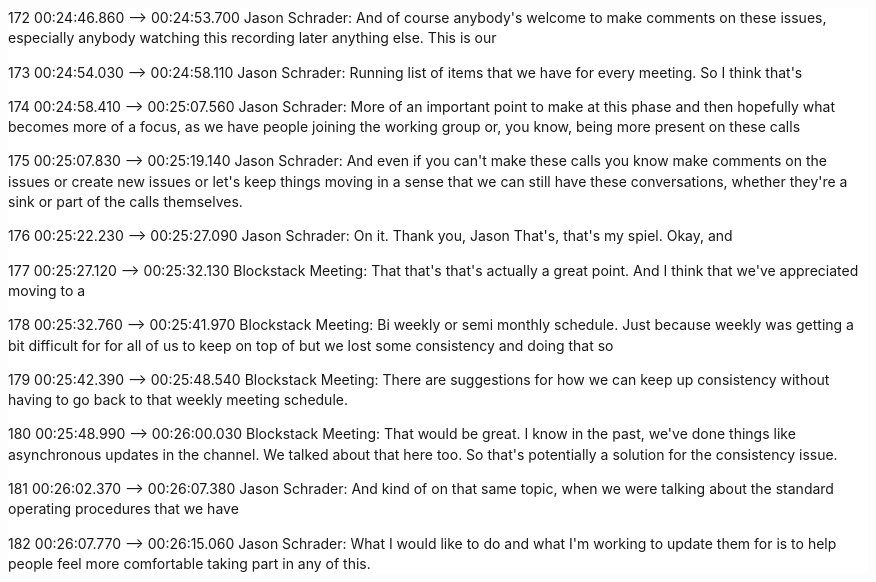 172
00:24:46.860 --> 00:24:53.700
Jason Schrader: And of course anybody's welcome to make comments on these issues, especially anybody watching this recording later anything else. This is our

173
00:24:54.030 --> 00:24:58.110
Jason Schrader: Running list of items that we have for every meeting. So I think that's

174
00:24:58.410 --> 00:25:07.560
Jason Schrader: More of an important point to make at this phase and then hopefully what becomes more of a focus, as we have people joining the working group or, you know, being more present on these calls

175
00:25:07.830 --> 00:25:19.140
Jason Schrader: And even if you can't make these calls you know make comments on the issues or create new issues or let's keep things moving in a sense that we can still have these conversations, whether they're a sink or part of the calls themselves.

176
00:25:22.230 --> 00:25:27.090
Jason Schrader: On it. Thank you, Jason That's, that's my spiel. Okay, and

177
00:25:27.120 --> 00:25:32.130
Blockstack Meeting: That that's that's actually a great point. And I think that we've appreciated moving to a

178
00:25:32.760 --> 00:25:41.970
Blockstack Meeting: Bi weekly or semi monthly schedule. Just because weekly was getting a bit difficult for for all of us to keep on top of but we lost some consistency and doing that so

179
00:25:42.390 --> 00:25:48.540
Blockstack Meeting: There are suggestions for how we can keep up consistency without having to go back to that weekly meeting schedule.

180
00:25:48.990 --> 00:26:00.030
Blockstack Meeting: That would be great. I know in the past, we've done things like asynchronous updates in the channel. We talked about that here too. So that's potentially a solution for the consistency issue.

181
00:26:02.370 --> 00:26:07.380
Jason Schrader: And kind of on that same topic, when we were talking about the standard operating procedures that we have

182
00:26:07.770 --> 00:26:15.060
Jason Schrader: What I would like to do and what I'm working to update them for is to help people feel more comfortable taking part in any of this.
